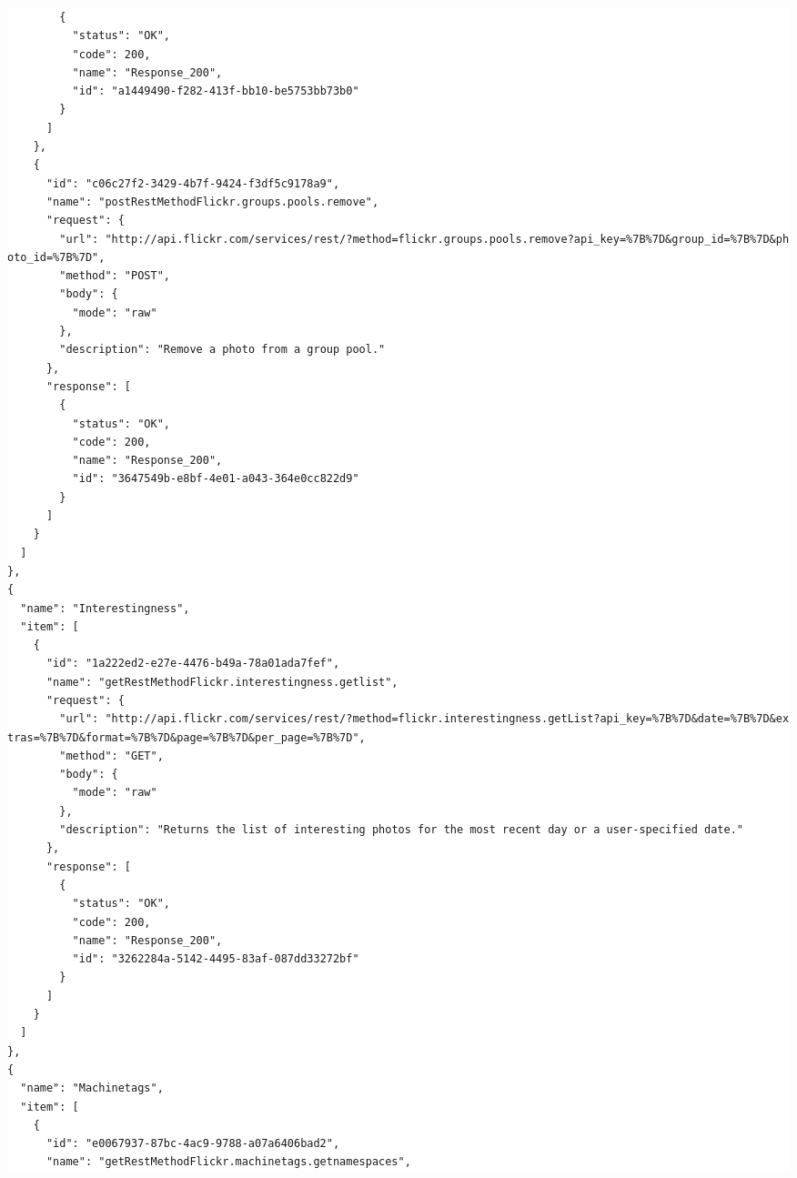             {
              "status": "OK",
              "code": 200,
              "name": "Response_200",
              "id": "a1449490-f282-413f-bb10-be5753bb73b0"
            }
          ]
        },
        {
          "id": "c06c27f2-3429-4b7f-9424-f3df5c9178a9",
          "name": "postRestMethodFlickr.groups.pools.remove",
          "request": {
            "url": "http://api.flickr.com/services/rest/?method=flickr.groups.pools.remove?api_key=%7B%7D&group_id=%7B%7D&photo_id=%7B%7D",
            "method": "POST",
            "body": {
              "mode": "raw"
            },
            "description": "Remove a photo from a group pool."
          },
          "response": [
            {
              "status": "OK",
              "code": 200,
              "name": "Response_200",
              "id": "3647549b-e8bf-4e01-a043-364e0cc822d9"
            }
          ]
        }
      ]
    },
    {
      "name": "Interestingness",
      "item": [
        {
          "id": "1a222ed2-e27e-4476-b49a-78a01ada7fef",
          "name": "getRestMethodFlickr.interestingness.getlist",
          "request": {
            "url": "http://api.flickr.com/services/rest/?method=flickr.interestingness.getList?api_key=%7B%7D&date=%7B%7D&extras=%7B%7D&format=%7B%7D&page=%7B%7D&per_page=%7B%7D",
            "method": "GET",
            "body": {
              "mode": "raw"
            },
            "description": "Returns the list of interesting photos for the most recent day or a user-specified date."
          },
          "response": [
            {
              "status": "OK",
              "code": 200,
              "name": "Response_200",
              "id": "3262284a-5142-4495-83af-087dd33272bf"
            }
          ]
        }
      ]
    },
    {
      "name": "Machinetags",
      "item": [
        {
          "id": "e0067937-87bc-4ac9-9788-a07a6406bad2",
          "name": "getRestMethodFlickr.machinetags.getnamespaces",